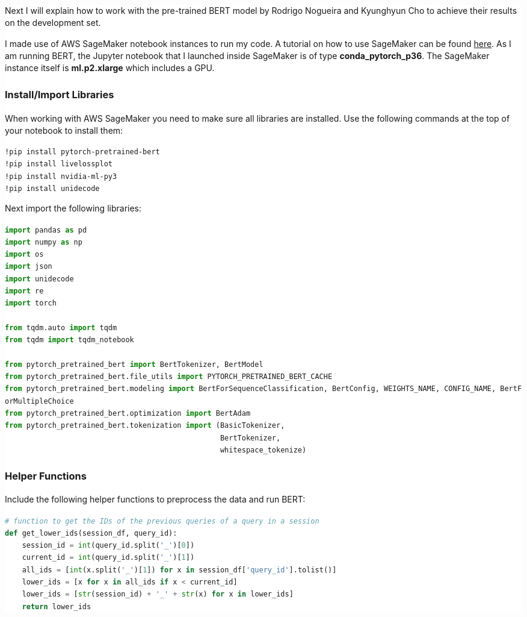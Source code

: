 Next I will explain how to work with the pre-trained BERT model by Rodrigo Nogueira and Kyunghyun Cho to achieve their results on the development set.

I made use of AWS SageMaker notebook instances to run my code. A tutorial on how to use SageMaker can be found [here](https://tomjg14.github.io/Master_Thesis_MSMARCO_Passage_Reranking_BERT/instructions/aws/). As I am running BERT, the Jupyter notebook that I launched inside SageMaker is of type **conda_pytorch_p36**. The SageMaker instance itself is **ml.p2.xlarge** which includes a GPU. 

### Install/Import Libraries

When working with AWS SageMaker you need to make sure all libraries are installed. Use the following commands at the top of your notebook to install them:

```
!pip install pytorch-pretrained-bert
!pip install livelossplot
!pip install nvidia-ml-py3
!pip install unidecode
```

Next import the following libraries:

```python
import pandas as pd
import numpy as np
import os
import json
import unidecode
import re
import torch

from tqdm.auto import tqdm 
from tqdm import tqdm_notebook

from pytorch_pretrained_bert import BertTokenizer, BertModel
from pytorch_pretrained_bert.file_utils import PYTORCH_PRETRAINED_BERT_CACHE
from pytorch_pretrained_bert.modeling import BertForSequenceClassification, BertConfig, WEIGHTS_NAME, CONFIG_NAME, BertForMultipleChoice
from pytorch_pretrained_bert.optimization import BertAdam
from pytorch_pretrained_bert.tokenization import (BasicTokenizer,
                                                  BertTokenizer,
                                                  whitespace_tokenize)
```

### Helper Functions

Include the following helper functions to preprocess the data and run BERT:

```python
# function to get the IDs of the previous queries of a query in a session 
def get_lower_ids(session_df, query_id):
    session_id = int(query_id.split('_')[0])
    current_id = int(query_id.split('_')[1])
    all_ids = [int(x.split('_')[1]) for x in session_df['query_id'].tolist()]
    lower_ids = [x for x in all_ids if x < current_id]
    lower_ids = [str(session_id) + '_' + str(x) for x in lower_ids]
    return lower_ids
```
